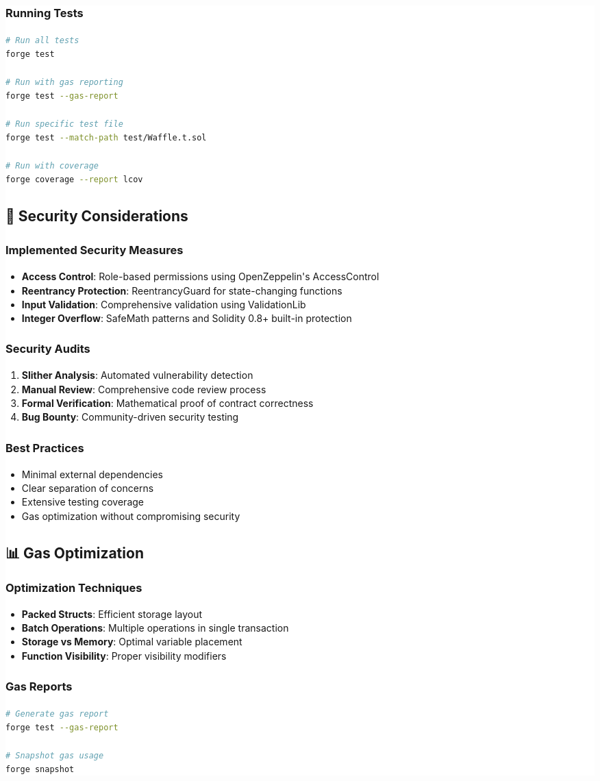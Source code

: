 ### Running Tests

```bash
# Run all tests
forge test

# Run with gas reporting
forge test --gas-report

# Run specific test file
forge test --match-path test/Waffle.t.sol

# Run with coverage
forge coverage --report lcov
```

## 🔐 Security Considerations

### Implemented Security Measures

- **Access Control**: Role-based permissions using OpenZeppelin's AccessControl
- **Reentrancy Protection**: ReentrancyGuard for state-changing functions
- **Input Validation**: Comprehensive validation using ValidationLib
- **Integer Overflow**: SafeMath patterns and Solidity 0.8+ built-in protection

### Security Audits

1. **Slither Analysis**: Automated vulnerability detection
2. **Manual Review**: Comprehensive code review process
3. **Formal Verification**: Mathematical proof of contract correctness
4. **Bug Bounty**: Community-driven security testing

### Best Practices

- Minimal external dependencies
- Clear separation of concerns
- Extensive testing coverage
- Gas optimization without compromising security

## 📊 Gas Optimization

### Optimization Techniques

- **Packed Structs**: Efficient storage layout
- **Batch Operations**: Multiple operations in single transaction
- **Storage vs Memory**: Optimal variable placement
- **Function Visibility**: Proper visibility modifiers

### Gas Reports

```bash
# Generate gas report
forge test --gas-report

# Snapshot gas usage
forge snapshot
```
